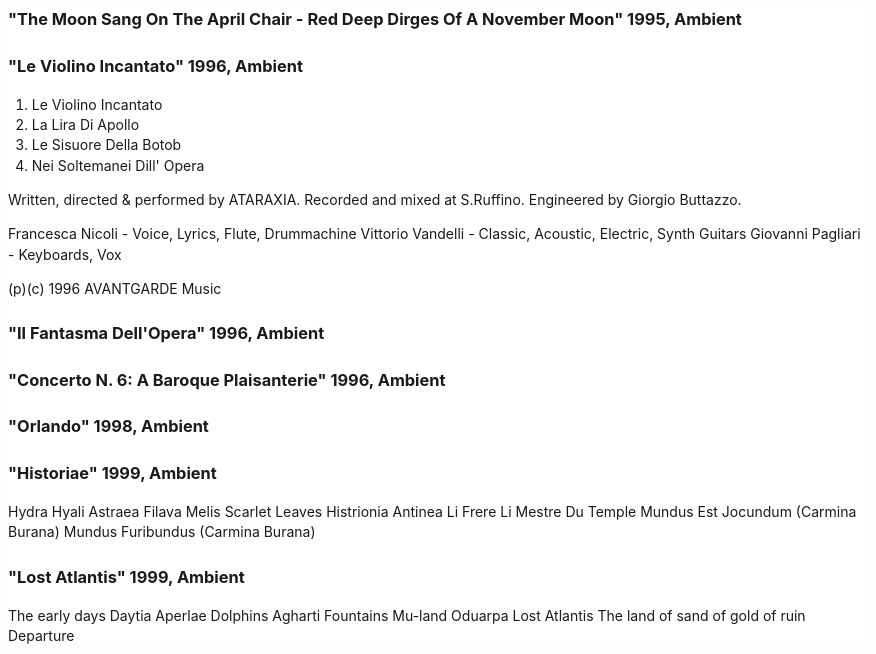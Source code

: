 ### "The Moon Sang On The April Chair - Red Deep Dirges Of A November Moon" 1995, Ambient



### "Le Violino Incantato" 1996, Ambient

1. Le Violino Incantato
2. La Lira Di Apollo
3. Le Sisuore Della Botob
4.  Nei Soltemanei Dill' Opera

Written, directed & performed by ATARAXIA.
Recorded and mixed at S.Ruffino.
Engineered by Giorgio Buttazzo.

Francesca Nicoli - Voice, Lyrics, Flute, Drummachine
Vittorio Vandelli - Classic, Acoustic, Electric, Synth Guitars
Giovanni Pagliari - Keyboards, Vox

(p)(c) 1996 AVANTGARDE Music

### "Il Fantasma Dell'Opera" 1996, Ambient



### "Concerto N. 6: A Baroque Plaisanterie" 1996, Ambient



### "Orlando" 1998, Ambient



### "Historiae" 1999, Ambient

Hydra Hyali
Astraea
Filava Melis
Scarlet Leaves
Histrionia
Antinea
Li Frere Li Mestre Du Temple
Mundus Est Jocundum (Carmina Burana)
Mundus Furibundus (Carmina Burana)

### "Lost Atlantis" 1999, Ambient

The early days
Daytia
Aperlae
Dolphins
Agharti
Fountains
Mu-land
Oduarpa
Lost Atlantis
The land of sand of gold of ruin
Departure
